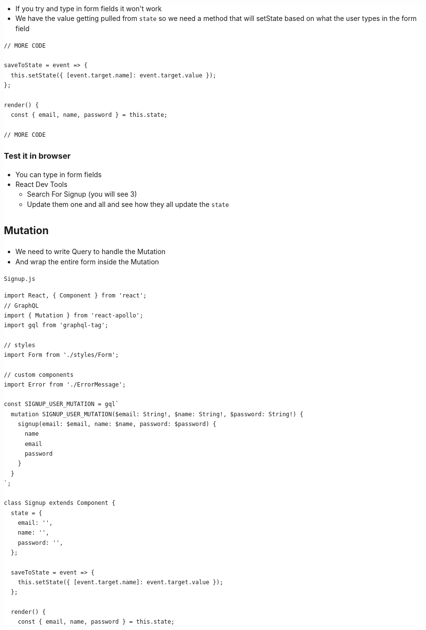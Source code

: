 * If you try and type in form fields it won't work
* We have the value getting pulled from `state` so we need a method that will setState based on what the user types in the form field

```
// MORE CODE

saveToState = event => {
  this.setState({ [event.target.name]: event.target.value });
};

render() {
  const { email, name, password } = this.state;

// MORE CODE
```

### Test it in browser
* You can type in form fields
* React Dev Tools
  - Search For Signup (you will see 3)
  - Update them one and all and see how they all update the `state`

## Mutation 
* We need to write Query to handle the Mutation
* And wrap the entire form inside the Mutation

`Signup.js`

```
import React, { Component } from 'react';
// GraphQL
import { Mutation } from 'react-apollo';
import gql from 'graphql-tag';

// styles
import Form from './styles/Form';

// custom components
import Error from './ErrorMessage';

const SIGNUP_USER_MUTATION = gql`
  mutation SIGNUP_USER_MUTATION($email: String!, $name: String!, $password: String!) {
    signup(email: $email, name: $name, password: $password) {
      name
      email
      password
    }
  }
`;

class Signup extends Component {
  state = {
    email: '',
    name: '',
    password: '',
  };

  saveToState = event => {
    this.setState({ [event.target.name]: event.target.value });
  };

  render() {
    const { email, name, password } = this.state;

```